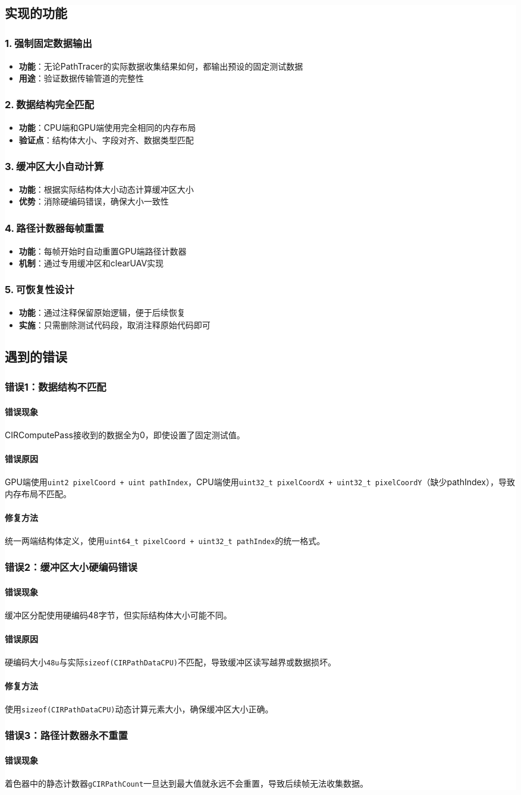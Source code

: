 ## 实现的功能

### 1. 强制固定数据输出
- **功能**：无论PathTracer的实际数据收集结果如何，都输出预设的固定测试数据
- **用途**：验证数据传输管道的完整性

### 2. 数据结构完全匹配
- **功能**：CPU端和GPU端使用完全相同的内存布局
- **验证点**：结构体大小、字段对齐、数据类型匹配

### 3. 缓冲区大小自动计算
- **功能**：根据实际结构体大小动态计算缓冲区大小
- **优势**：消除硬编码错误，确保大小一致性

### 4. 路径计数器每帧重置
- **功能**：每帧开始时自动重置GPU端路径计数器
- **机制**：通过专用缓冲区和clearUAV实现

### 5. 可恢复性设计
- **功能**：通过注释保留原始逻辑，便于后续恢复
- **实施**：只需删除测试代码段，取消注释原始代码即可

## 遇到的错误

### 错误1：数据结构不匹配
#### 错误现象
CIRComputePass接收到的数据全为0，即使设置了固定测试值。

#### 错误原因
GPU端使用`uint2 pixelCoord + uint pathIndex`，CPU端使用`uint32_t pixelCoordX + uint32_t pixelCoordY`（缺少pathIndex），导致内存布局不匹配。

#### 修复方法
统一两端结构体定义，使用`uint64_t pixelCoord + uint32_t pathIndex`的统一格式。

### 错误2：缓冲区大小硬编码错误
#### 错误现象
缓冲区分配使用硬编码48字节，但实际结构体大小可能不同。

#### 错误原因
硬编码大小`48u`与实际`sizeof(CIRPathDataCPU)`不匹配，导致缓冲区读写越界或数据损坏。

#### 修复方法
使用`sizeof(CIRPathDataCPU)`动态计算元素大小，确保缓冲区大小正确。

### 错误3：路径计数器永不重置
#### 错误现象
着色器中的静态计数器`gCIRPathCount`一旦达到最大值就永远不会重置，导致后续帧无法收集数据。
